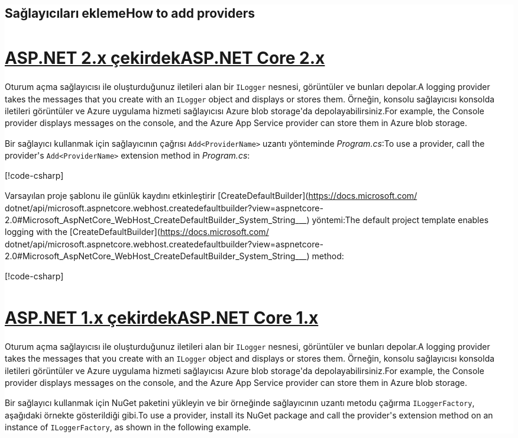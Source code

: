 ## <a name="how-to-add-providers"></a><span data-ttu-id="dc01e-123">Sağlayıcıları ekleme</span><span class="sxs-lookup"><span data-stu-id="dc01e-123">How to add providers</span></span>

# <a name="aspnet-core-2xtabaspnetcore2x"></a>[<span data-ttu-id="dc01e-124">ASP.NET 2.x çekirdek</span><span class="sxs-lookup"><span data-stu-id="dc01e-124">ASP.NET Core 2.x</span></span>](#tab/aspnetcore2x)

<span data-ttu-id="dc01e-125">Oturum açma sağlayıcısı ile oluşturduğunuz iletileri alan bir `ILogger` nesnesi, görüntüler ve bunları depolar.</span><span class="sxs-lookup"><span data-stu-id="dc01e-125">A logging provider takes the messages that you create with an `ILogger` object and displays or stores them.</span></span> <span data-ttu-id="dc01e-126">Örneğin, konsolu sağlayıcısı konsolda iletileri görüntüler ve Azure uygulama hizmeti sağlayıcısı Azure blob storage'da depolayabilirsiniz.</span><span class="sxs-lookup"><span data-stu-id="dc01e-126">For example, the Console provider displays messages on the console, and the Azure App Service provider can store them in Azure blob storage.</span></span>

<span data-ttu-id="dc01e-127">Bir sağlayıcı kullanmak için sağlayıcının çağrısı `Add<ProviderName>` uzantı yönteminde *Program.cs*:</span><span class="sxs-lookup"><span data-stu-id="dc01e-127">To use a provider, call the provider's `Add<ProviderName>` extension method in *Program.cs*:</span></span>

[!code-csharp[](index/sample2/Program.cs?name=snippet_ExpandDefault&highlight=16,17)]

<span data-ttu-id="dc01e-128">Varsayılan proje şablonu ile günlük kaydını etkinleştirir [CreateDefaultBuilder](https://docs.microsoft.com/ dotnet/api/microsoft.aspnetcore.webhost.createdefaultbuilder?view=aspnetcore-2.0#Microsoft_AspNetCore_WebHost_CreateDefaultBuilder_System_String___) yöntemi:</span><span class="sxs-lookup"><span data-stu-id="dc01e-128">The default project template enables logging with the [CreateDefaultBuilder](https://docs.microsoft.com/ dotnet/api/microsoft.aspnetcore.webhost.createdefaultbuilder?view=aspnetcore-2.0#Microsoft_AspNetCore_WebHost_CreateDefaultBuilder_System_String___) method:</span></span>

[!code-csharp[](index/sample2/Program.cs?name=snippet_TemplateCode&highlight=7)]

# <a name="aspnet-core-1xtabaspnetcore1x"></a>[<span data-ttu-id="dc01e-129">ASP.NET 1.x çekirdek</span><span class="sxs-lookup"><span data-stu-id="dc01e-129">ASP.NET Core 1.x</span></span>](#tab/aspnetcore1x)

<span data-ttu-id="dc01e-130">Oturum açma sağlayıcısı ile oluşturduğunuz iletileri alan bir `ILogger` nesnesi, görüntüler ve bunları depolar.</span><span class="sxs-lookup"><span data-stu-id="dc01e-130">A logging provider takes the messages that you create with an `ILogger` object and displays or stores them.</span></span> <span data-ttu-id="dc01e-131">Örneğin, konsolu sağlayıcısı konsolda iletileri görüntüler ve Azure uygulama hizmeti sağlayıcısı Azure blob storage'da depolayabilirsiniz.</span><span class="sxs-lookup"><span data-stu-id="dc01e-131">For example, the Console provider displays messages on the console, and the Azure App Service provider can store them in Azure blob storage.</span></span>

<span data-ttu-id="dc01e-132">Bir sağlayıcı kullanmak için NuGet paketini yükleyin ve bir örneğinde sağlayıcının uzantı metodu çağırma `ILoggerFactory`, aşağıdaki örnekte gösterildiği gibi.</span><span class="sxs-lookup"><span data-stu-id="dc01e-132">To use a provider, install its NuGet package and call the provider's extension method on an instance of `ILoggerFactory`, as shown in the following example.</span></span>
